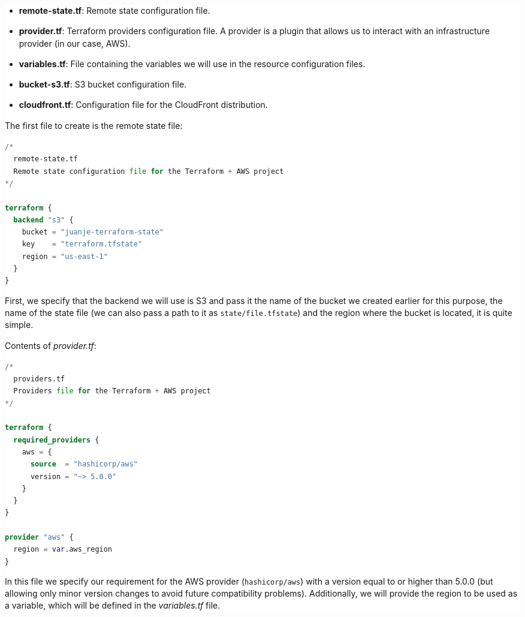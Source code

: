 - **remote-state.tf**: Remote state configuration file.

- **provider.tf**: Terraform providers configuration file. A provider is a plugin that allows us to interact with an infrastructure provider (in our case, AWS).

- **variables.tf**: File containing the variables we will use in the resource configuration files.

- **bucket-s3.tf**: S3 bucket configuration file.

- **cloudfront.tf**: Configuration file for the CloudFront distribution.

The first file to create is the remote state file:

```terraform
/*
  remote-state.tf
  Remote state configuration file for the Terraform + AWS project
*/

terraform {
  backend "s3" {
    bucket = "juanje-terraform-state"
    key    = "terraform.tfstate"
    region = "us-east-1"
  }
}
```

First, we specify that the backend we will use is S3 and pass it the name of the bucket we created earlier for this purpose, the name of the state file (we can also pass a path to it as `state/file.tfstate`) and the region where the bucket is located, it is quite simple.

Contents of *provider.tf*:

```terraform
/*
  providers.tf
  Providers file for the Terraform + AWS project
*/

terraform {
  required_providers {
    aws = {
      source  = "hashicorp/aws"
      version = "~> 5.0.0"
    }
  }
}

provider "aws" {
  region = var.aws_region
}
```

In this file we specify our requirement for the AWS provider (`hashicorp/aws`) with a version equal to or higher than 5.0.0 (but allowing only minor version changes to avoid future compatibility problems). Additionally, we will provide the region to be used as a variable, which will be defined in the *variables.tf* file.
